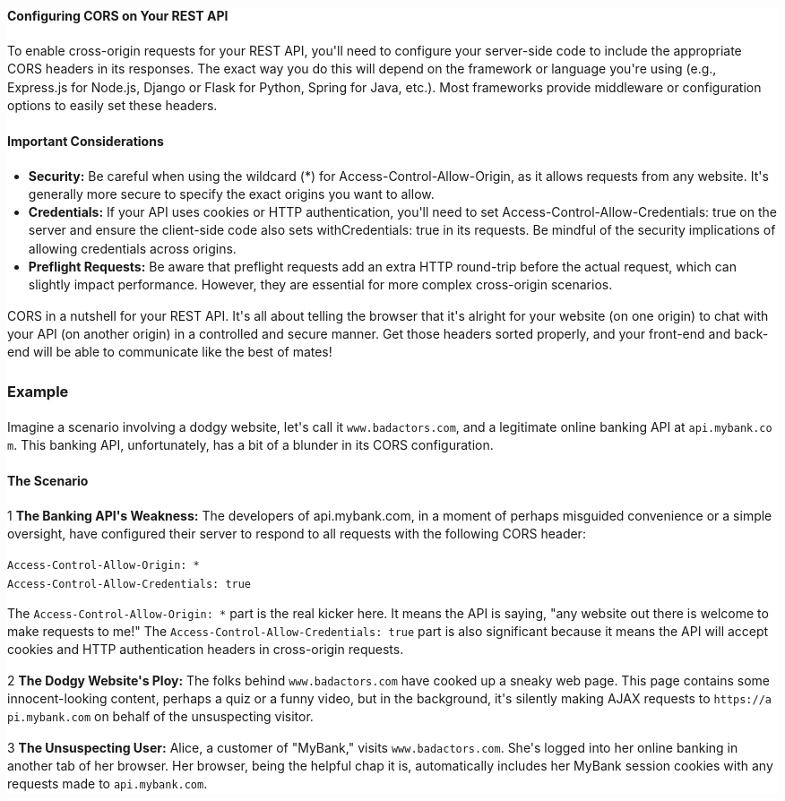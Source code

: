 #### Configuring CORS on Your REST API

To enable cross-origin requests for your REST API, you'll need to configure your server-side code to include the appropriate CORS headers in its responses. The exact way you do this will depend on the framework or language you're using (e.g., Express.js for Node.js, Django or Flask for Python, Spring for Java, etc.). Most frameworks provide middleware or configuration options to easily set these headers.

#### Important Considerations

* **Security:** Be careful when using the wildcard (*) for Access-Control-Allow-Origin, as it allows requests from any website. It's generally more secure to specify the exact origins you want to allow.
* **Credentials:** If your API uses cookies or HTTP authentication, you'll need to set Access-Control-Allow-Credentials: true on the server and ensure the client-side code also sets withCredentials: true in its requests. Be mindful of the security implications of allowing credentials across origins.
* **Preflight Requests:** Be aware that preflight requests add an extra HTTP round-trip before the actual request, which can slightly impact performance. However, they are essential for more complex cross-origin scenarios.

CORS in a nutshell for your REST API. It's all about telling the browser that it's alright for your website (on one origin) to chat with your API (on another origin) in a controlled and secure manner. Get those headers sorted properly, and your front-end and back-end will be able to communicate like the best of mates!

### Example

Imagine a scenario involving a dodgy website, let's call it `www.badactors.com`, and a legitimate online banking API at `api.mybank.com`. This banking API, unfortunately, has a bit of a blunder in its CORS configuration.

#### The Scenario

1 **The Banking API's Weakness:** The developers of api.mybank.com, in a moment of perhaps misguided convenience or a simple oversight, have configured their server to respond to all requests with the following CORS header:

```text
Access-Control-Allow-Origin: *
Access-Control-Allow-Credentials: true
```

The `Access-Control-Allow-Origin: *` part is the real kicker here. It means the API is saying, "any website out there is welcome to make requests to me!" The `Access-Control-Allow-Credentials: true` part is also significant because it means the API will accept cookies and HTTP authentication headers in cross-origin requests.

2 **The Dodgy Website's Ploy:** The folks behind `www.badactors.com` have cooked up a sneaky web page. This page contains some innocent-looking content, perhaps a quiz or a funny video, but in the background, it's silently making AJAX requests to `https://api.mybank.com` on behalf of the unsuspecting visitor.

3 **The Unsuspecting User:** Alice, a customer of "MyBank," visits `www.badactors.com`. She's logged into her online banking in another tab of her browser. Her browser, being the helpful chap it is, automatically includes her MyBank session cookies with any requests made to `api.mybank.com`.
